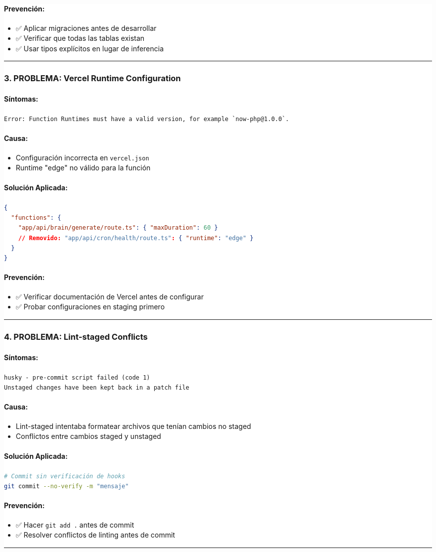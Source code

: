 #### **Prevención:**
- ✅ Aplicar migraciones antes de desarrollar
- ✅ Verificar que todas las tablas existan
- ✅ Usar tipos explícitos en lugar de inferencia

---

### 3. **PROBLEMA: Vercel Runtime Configuration**

#### **Síntomas:**
```
Error: Function Runtimes must have a valid version, for example `now-php@1.0.0`.
```

#### **Causa:**
- Configuración incorrecta en `vercel.json`
- Runtime "edge" no válido para la función

#### **Solución Aplicada:**
```json
{
  "functions": {
    "app/api/brain/generate/route.ts": { "maxDuration": 60 }
    // Removido: "app/api/cron/health/route.ts": { "runtime": "edge" }
  }
}
```

#### **Prevención:**
- ✅ Verificar documentación de Vercel antes de configurar
- ✅ Probar configuraciones en staging primero

---

### 4. **PROBLEMA: Lint-staged Conflicts**

#### **Síntomas:**
```
husky - pre-commit script failed (code 1)
Unstaged changes have been kept back in a patch file
```

#### **Causa:**
- Lint-staged intentaba formatear archivos que tenían cambios no staged
- Conflictos entre cambios staged y unstaged

#### **Solución Aplicada:**
```bash
# Commit sin verificación de hooks
git commit --no-verify -m "mensaje"
```

#### **Prevención:**
- ✅ Hacer `git add .` antes de commit
- ✅ Resolver conflictos de linting antes de commit

---